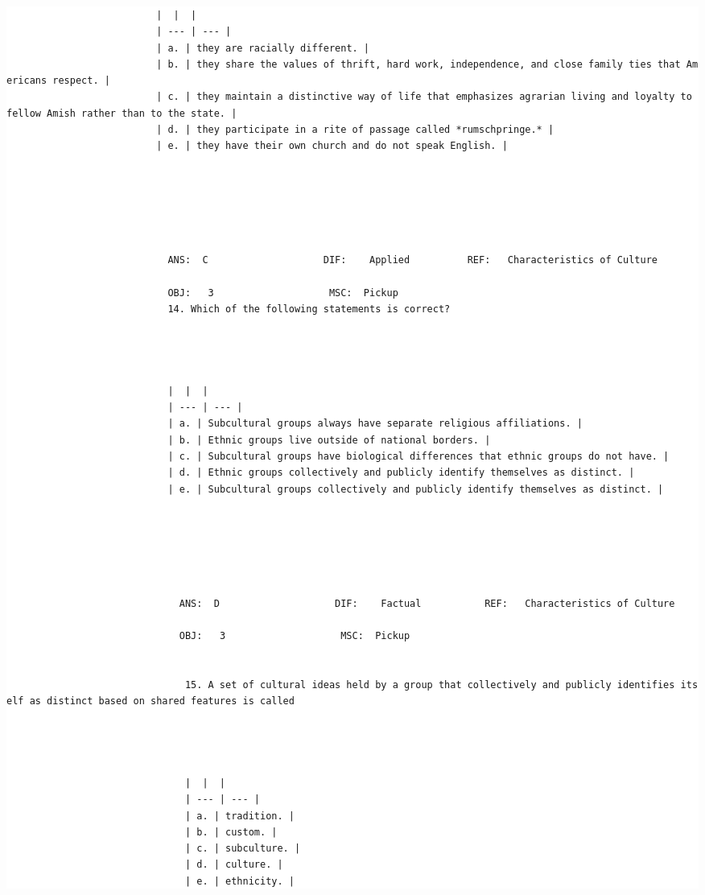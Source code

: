 


                              |  |  |
                              | --- | --- |
                              | a. | they are racially different. |
                              | b. | they share the values of thrift, hard work, independence, and close family ties that Americans respect. |
                              | c. | they maintain a distinctive way of life that emphasizes agrarian living and loyalty to fellow Amish rather than to the state. |
                              | d. | they participate in a rite of passage called *rumschpringe.* |
                              | e. | they have their own church and do not speak English. |






                                ANS:  C                    DIF:    Applied          REF:   Characteristics of Culture

                                OBJ:   3                    MSC:  Pickup
                                14. Which of the following statements is correct?




                                |  |  |
                                | --- | --- |
                                | a. | Subcultural groups always have separate religious affiliations. |
                                | b. | Ethnic groups live outside of national borders. |
                                | c. | Subcultural groups have biological differences that ethnic groups do not have. |
                                | d. | Ethnic groups collectively and publicly identify themselves as distinct. |
                                | e. | Subcultural groups collectively and publicly identify themselves as distinct. |






                                  ANS:  D                    DIF:    Factual           REF:   Characteristics of Culture

                                  OBJ:   3                    MSC:  Pickup


                                   15. A set of cultural ideas held by a group that collectively and publicly identifies itself as distinct based on shared features is called




                                   |  |  |
                                   | --- | --- |
                                   | a. | tradition. |
                                   | b. | custom. |
                                   | c. | subculture. |
                                   | d. | culture. |
                                   | e. | ethnicity. |
